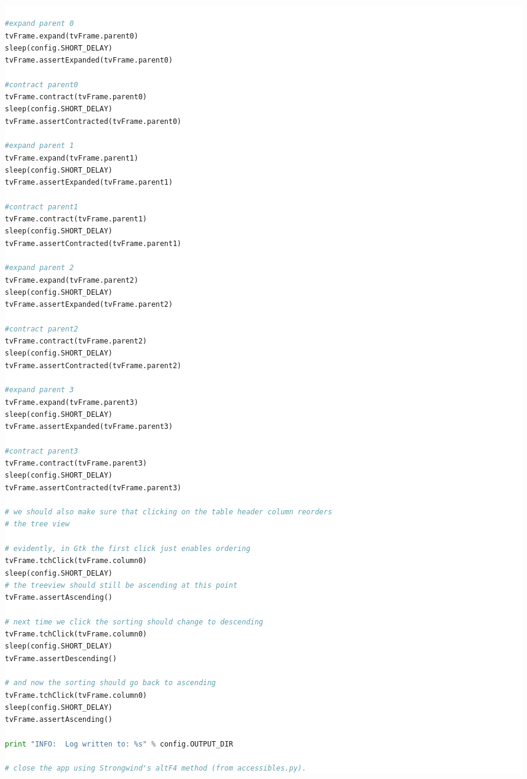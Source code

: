 ``` python
 
#expand parent 0
tvFrame.expand(tvFrame.parent0)
sleep(config.SHORT_DELAY)
tvFrame.assertExpanded(tvFrame.parent0)
 
#contract parent0
tvFrame.contract(tvFrame.parent0)
sleep(config.SHORT_DELAY)
tvFrame.assertContracted(tvFrame.parent0)
 
#expand parent 1
tvFrame.expand(tvFrame.parent1)
sleep(config.SHORT_DELAY)
tvFrame.assertExpanded(tvFrame.parent1)
 
#contract parent1
tvFrame.contract(tvFrame.parent1)
sleep(config.SHORT_DELAY)
tvFrame.assertContracted(tvFrame.parent1)
 
#expand parent 2
tvFrame.expand(tvFrame.parent2)
sleep(config.SHORT_DELAY)
tvFrame.assertExpanded(tvFrame.parent2)
 
#contract parent2
tvFrame.contract(tvFrame.parent2)
sleep(config.SHORT_DELAY)
tvFrame.assertContracted(tvFrame.parent2)
 
#expand parent 3
tvFrame.expand(tvFrame.parent3)
sleep(config.SHORT_DELAY)
tvFrame.assertExpanded(tvFrame.parent3)
 
#contract parent3
tvFrame.contract(tvFrame.parent3)
sleep(config.SHORT_DELAY)
tvFrame.assertContracted(tvFrame.parent3)
 
# we should also make sure that clicking on the table header column reorders
# the tree view
 
# evidently, in Gtk the first click just enables ordering
tvFrame.tchClick(tvFrame.column0)
sleep(config.SHORT_DELAY)
# the treeview should still be ascending at this point
tvFrame.assertAscending()
 
# next time we click the sorting should change to descending
tvFrame.tchClick(tvFrame.column0)
sleep(config.SHORT_DELAY)
tvFrame.assertDescending()
 
# and now the sorting should go back to ascending
tvFrame.tchClick(tvFrame.column0)
sleep(config.SHORT_DELAY)
tvFrame.assertAscending()
 
print "INFO:  Log written to: %s" % config.OUTPUT_DIR
 
# close the app using Strongwind's altF4 method (from accessibles.py).
```